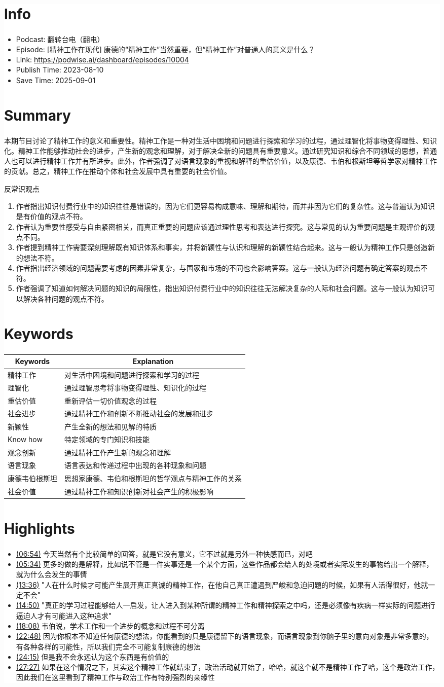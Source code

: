 # Info

- Podcast: 翻转台电（翻电）
- Episode: [精神工作在现代] 康德的“精神工作”当然重要，但“精神工作”对普通人的意义是什么？
- Link: https://podwise.ai/dashboard/episodes/10004
- Publish Time: 2023-08-10
- Save Time: 2025-09-01

# Summary

本期节目讨论了精神工作的意义和重要性。精神工作是一种对生活中困境和问题进行探索和学习的过程，通过理智化将事物变得理性、知识化。精神工作能够推动社会的进步，产生新的观念和理解，对于解决全新的问题具有重要意义。通过研究知识和综合不同领域的思想，普通人也可以进行精神工作并有所进步。此外，作者强调了对语言现象的重视和解释的重估价值，以及康德、韦伯和根斯坦等哲学家对精神工作的贡献。总之，精神工作在推动个体和社会发展中具有重要的社会价值。

反常识观点
1. 作者指出知识付费行业中的知识往往是错误的，因为它们更容易构成意味、理解和期待，而并非因为它们的复杂性。这与普遍认为知识是有价值的观点不符。
2. 作者认为重要性感受与自由紧密相关，而真正重要的问题应该通过理性思考和表达进行探究。这与常见的认为重要问题是主观评价的观点不同。
3. 作者提到精神工作需要深刻理解既有知识体系和事实，并将新颖性与认识和理解的新颖性结合起来。这与一般认为精神工作只是创造新的想法不符。
4. 作者指出经济领域的问题需要考虑的因素非常复杂，与国家和市场的不同也会影响答案。这与一般认为经济问题有确定答案的观点不符。
5. 作者强调了知道如何解决问题的知识的局限性，指出知识付费行业中的知识往往无法解决复杂的人际和社会问题。这与一般认为知识可以解决各种问题的观点不符。


# Keywords

|Keywords|Explanation|
|---|---|
|精神工作|对生活中困境和问题进行探索和学习的过程|
|理智化|通过理智思考将事物变得理性、知识化的过程|
|重估价值|重新评估一切价值观念的过程|
|社会进步|通过精神工作和创新不断推动社会的发展和进步|
|新颖性|产生全新的想法和见解的特质|
|Know how|特定领域的专门知识和技能|
|观念创新|通过精神工作产生新的观念和理解|
|语言现象|语言表达和传递过程中出现的各种现象和问题|
|康德韦伯根斯坦|思想家康德、韦伯和根斯坦的哲学观点与精神工作的关系|
|社会价值|通过精神工作和知识创新对社会产生的积极影响|

# Highlights

- [(06:54)](https://podwise.ai/dashboard/episodes/10004?locate=414) 今天当然有个比较简单的回答，就是它没有意义，它不过就是另外一种快感而已，对吧
- [(05:34)](https://podwise.ai/dashboard/episodes/10004?locate=334) 更多的做的是解释，比如说不管是一件实事还是一个某个方面，这些作品都会给人的处境或者实际发生的事物给出一个解释，就为什么会发生的事情
- [(13:36)](https://podwise.ai/dashboard/episodes/10004?locate=816) "人在什么时候才可能产生展开真正真诚的精神工作，在他自己真正遭遇到严峻和急迫问题的时候，如果有人活得很好，他就一定不会"
- [(14:50)](https://podwise.ai/dashboard/episodes/10004?locate=890) "真正的学习过程能够给人一启发，让人进入到某种所谓的精神工作和精神探索之中吗，还是必须像有疾病一样实际的问题进行逼迫人才有可能进入这种追求"
- [(18:08)](https://podwise.ai/dashboard/episodes/10004?locate=1088) 韦伯说，学术工作和一个进步的概念和过程不可分离
- [(22:48)](https://podwise.ai/dashboard/episodes/10004?locate=1368) 因为你根本不知道任何康德的想法，你能看到的只是康德留下的语言现象，而语言现象到你脑子里的意向对象是非常多意的，有各种各样的可能性，所以我们完全不可能复制康德的想法
- [(24:15)](https://podwise.ai/dashboard/episodes/10004?locate=1455) 但是我不会永远认为这个东西是有价值的
- [(27:27)](https://podwise.ai/dashboard/episodes/10004?locate=1647) 如果在这个情况之下，其实这个精神工作就结束了，政治活动就开始了，哈哈，就这个就不是精神工作了哈，这个是政治工作，因此我们在这里看到了精神工作与政治工作有特别强烈的亲缘性